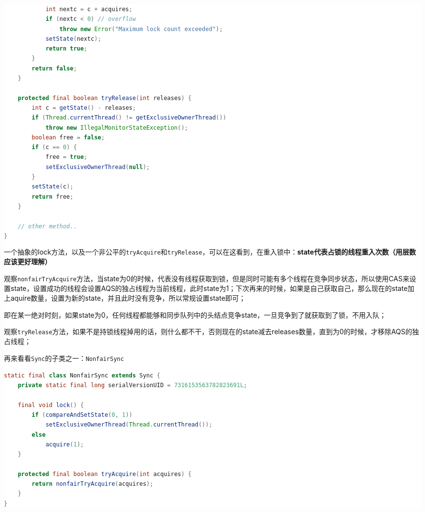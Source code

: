 ``` java
            int nextc = c + acquires;
            if (nextc < 0) // overflow
                throw new Error("Maximum lock count exceeded");
            setState(nextc);
            return true;
        }
        return false;
    }

    protected final boolean tryRelease(int releases) {
        int c = getState() - releases;
        if (Thread.currentThread() != getExclusiveOwnerThread())
            throw new IllegalMonitorStateException();
        boolean free = false;
        if (c == 0) {
            free = true;
            setExclusiveOwnerThread(null);
        }
        setState(c);
        return free;
    }

    // other method..
}
```

一个抽象的lock方法，以及一个非公平的`tryAcquire`和`tryRelease`，可以在这看到，在重入锁中：**state代表占锁的线程重入次数（用层数应该更好理解）**

观察`nonfairTryAcquire`方法，当state为0的时候，代表没有线程获取到锁，但是同时可能有多个线程在竞争同步状态，所以使用CAS来设置state，设置成功的线程会设置AQS的独占线程为当前线程，此时state为1；下次再来的时候，如果是自己获取自己，那么现在的state加上aquire数量，设置为新的state，并且此时没有竞争，所以常规设置state即可；

即在某一绝对时刻，如果state为0，任何线程都能够和同步队列中的头结点竞争state，一旦竞争到了就获取到了锁，不用入队；

观察`tryRelease`方法，如果不是持锁线程掉用的话，则什么都不干，否则现在的state减去releases数量，直到为0的时候，才移除AQS的独占线程；

再来看看`Sync`的子类之一：`NonfairSync`

``` java
static final class NonfairSync extends Sync {
    private static final long serialVersionUID = 7316153563782823691L;

    final void lock() {
        if (compareAndSetState(0, 1))
            setExclusiveOwnerThread(Thread.currentThread());
        else
            acquire(1);
    }

    protected final boolean tryAcquire(int acquires) {
        return nonfairTryAcquire(acquires);
    }
}
```
